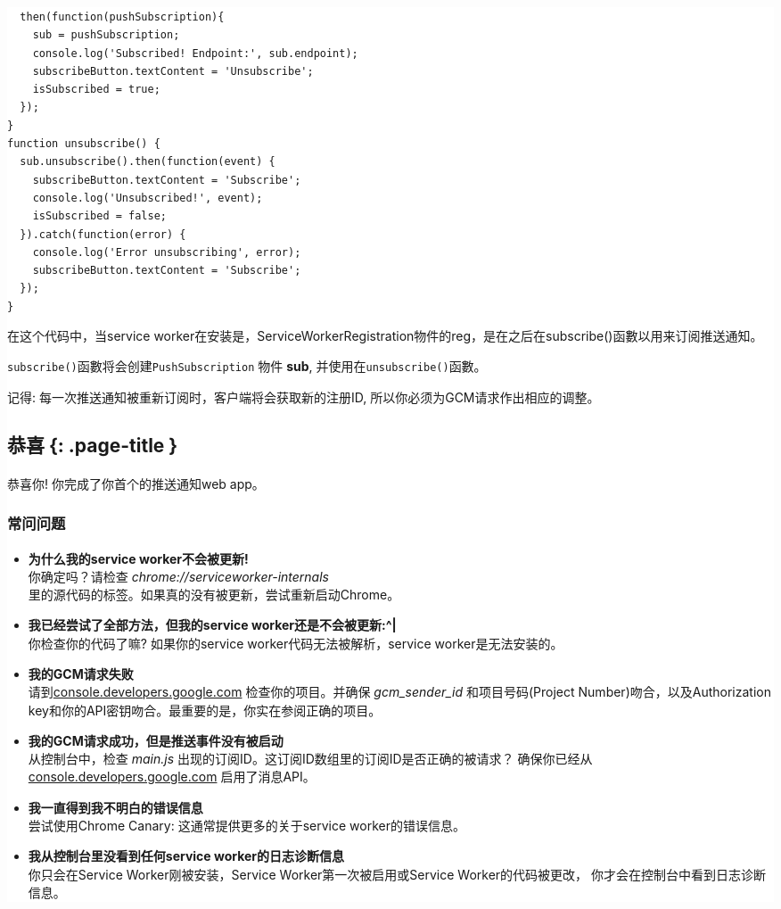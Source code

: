       then(function(pushSubscription){
        sub = pushSubscription;
        console.log('Subscribed! Endpoint:', sub.endpoint);
        subscribeButton.textContent = 'Unsubscribe';
        isSubscribed = true;
      });
    }
    function unsubscribe() {
      sub.unsubscribe().then(function(event) {
        subscribeButton.textContent = 'Subscribe';
        console.log('Unsubscribed!', event);
        isSubscribed = false;
      }).catch(function(error) {
        console.log('Error unsubscribing', error);
        subscribeButton.textContent = 'Subscribe';
      });
    }
    

在这个代码中，当service worker在安装是，ServiceWorkerRegistration物件的reg，是在之后在subscribe()函數以用来订阅推送通知。

`subscribe()`函數将会创建`PushSubscription` 物件 **sub**, 并使用在`unsubscribe()`函數。

记得: 每一次推送通知被重新订阅时，客户端将会获取新的注册ID, 所以你必须为GCM请求作出相应的调整。


## 恭喜 {: .page-title }



恭喜你! 你完成了你首个的推送通知web app。

### 常问问题

* **为什么我的service worker不会被更新!**<br>
你确定吗？请检查 _chrome://serviceworker-internals_  
里的源代码的标签。如果真的没有被更新，尝试重新启动Chrome。

* **我已经尝试了全部方法，但我的service worker还是不会被更新:^|**<br>
你检查你的代码了嘛? 如果你的service worker代码无法被解析，service worker是无法安装的。

* **我的GCM请求失败**<br>
请到[console.developers.google.com](https://console.developers.google.com/)
检查你的项目。并确保 _gcm\_sender\_id_ 和项目号码(Project Number)吻合，以及Authorization
key和你的API密钥吻合。最重要的是，你实在参阅正确的项目。

* **我的GCM请求成功，但是推送事件没有被启动**<br>
从控制台中，检查 _main.js_ 出现的订阅ID。这订阅ID数组里的订阅ID是否正确的被请求？
确保你已经从[console.developers.google.com](https://console.developers.google.com/)
启用了消息API。

* **我一直得到我不明白的错误信息**<br>
尝试使用Chrome Canary: 这通常提供更多的关于service worker的错误信息。

* **我从控制台里没看到任何service worker的日志诊断信息**<br>
你只会在Service Worker刚被安装，Service Worker第一次被启用或Service Worker的代码被更改，
你才会在控制台中看到日志诊断信息。
